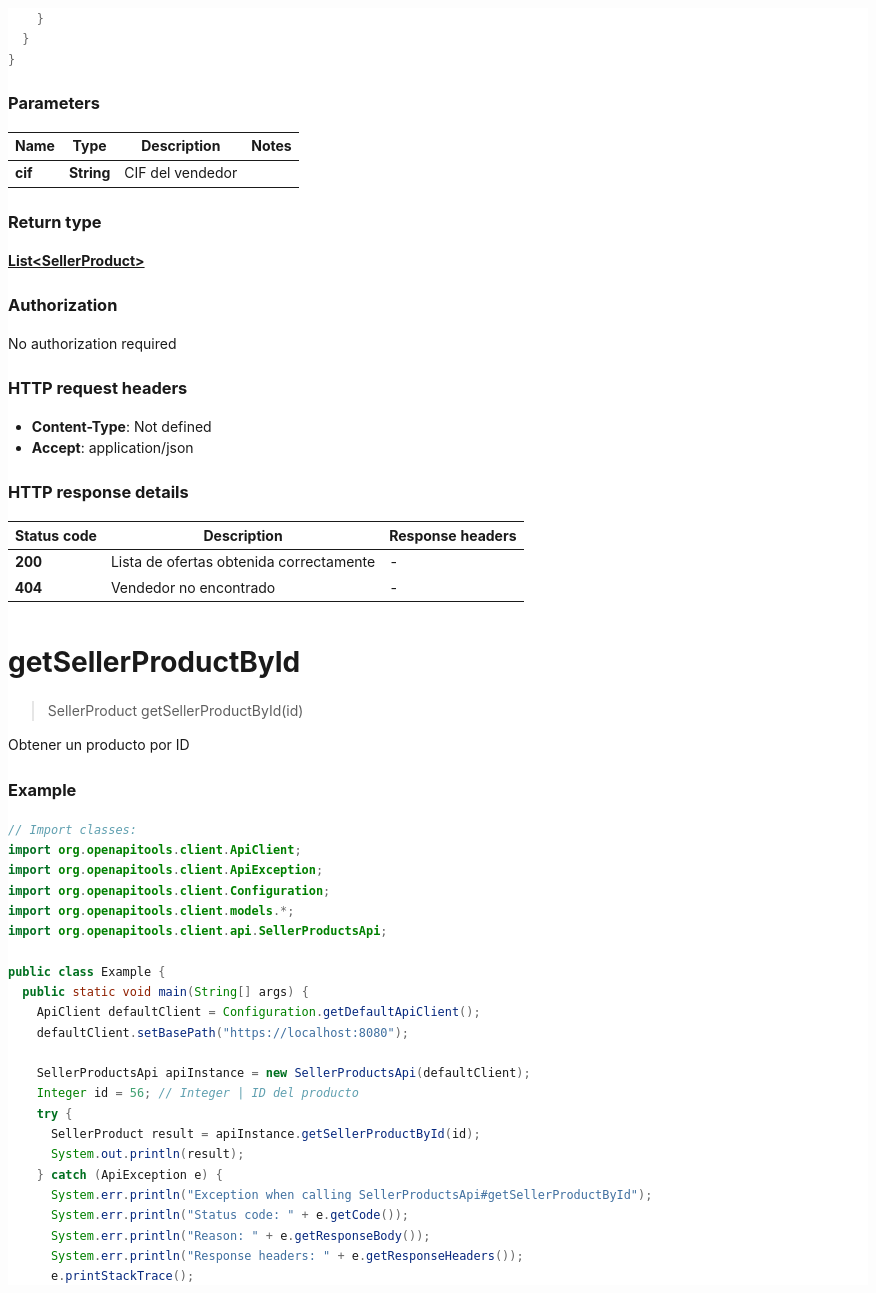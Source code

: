 ```java
    }
  }
}
```

### Parameters

| Name | Type | Description  | Notes |
|------------- | ------------- | ------------- | -------------|
| **cif** | **String**| CIF del vendedor | |

### Return type

[**List&lt;SellerProduct&gt;**](SellerProduct.md)

### Authorization

No authorization required

### HTTP request headers

 - **Content-Type**: Not defined
 - **Accept**: application/json

### HTTP response details
| Status code | Description | Response headers |
|-------------|-------------|------------------|
| **200** | Lista de ofertas obtenida correctamente |  -  |
| **404** | Vendedor no encontrado |  -  |

<a id="getSellerProductById"></a>
# **getSellerProductById**
> SellerProduct getSellerProductById(id)

Obtener un producto por ID

### Example
```java
// Import classes:
import org.openapitools.client.ApiClient;
import org.openapitools.client.ApiException;
import org.openapitools.client.Configuration;
import org.openapitools.client.models.*;
import org.openapitools.client.api.SellerProductsApi;

public class Example {
  public static void main(String[] args) {
    ApiClient defaultClient = Configuration.getDefaultApiClient();
    defaultClient.setBasePath("https://localhost:8080");

    SellerProductsApi apiInstance = new SellerProductsApi(defaultClient);
    Integer id = 56; // Integer | ID del producto
    try {
      SellerProduct result = apiInstance.getSellerProductById(id);
      System.out.println(result);
    } catch (ApiException e) {
      System.err.println("Exception when calling SellerProductsApi#getSellerProductById");
      System.err.println("Status code: " + e.getCode());
      System.err.println("Reason: " + e.getResponseBody());
      System.err.println("Response headers: " + e.getResponseHeaders());
      e.printStackTrace();
```